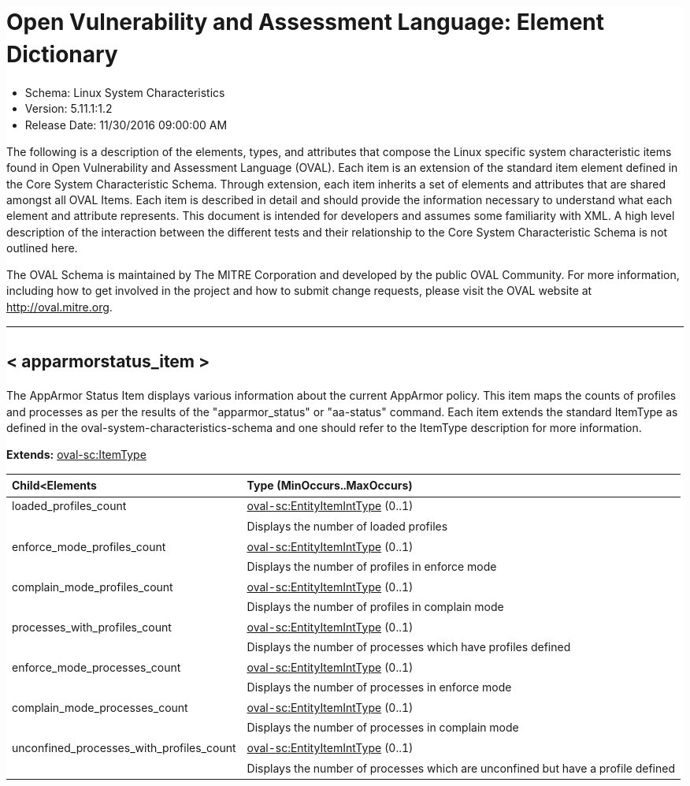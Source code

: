 # Open Vulnerability and Assessment Language: Element Dictionary

* Schema: Linux System Characteristics  
* Version: 5.11.1:1.2  
* Release Date: 11/30/2016 09:00:00 AM

The following is a description of the elements, types, and attributes that compose the Linux specific system characteristic items found in Open Vulnerability and Assessment Language (OVAL). Each item is an extension of the standard item element defined in the Core System Characteristic Schema. Through extension, each item inherits a set of elements and attributes that are shared amongst all OVAL Items. Each item is described in detail and should provide the information necessary to understand what each element and attribute represents. This document is intended for developers and assumes some familiarity with XML. A high level description of the interaction between the different tests and their relationship to the Core System Characteristic Schema is not outlined here.

The OVAL Schema is maintained by The MITRE Corporation and developed by the public OVAL Community. For more information, including how to get involved in the project and how to submit change requests, please visit the OVAL website at http://oval.mitre.org.

______________
  
## <a name="apparmorstatus_item"></a>< apparmorstatus_item >

The AppArmor Status Item displays various information about the current AppArmor policy. This item maps the counts of profiles and processes as per the results of the "apparmor_status" or "aa-status" command. Each item extends the standard ItemType as defined in the oval-system-characteristics-schema and one should refer to the ItemType description for more information.

**Extends:** [oval-sc:ItemType](oval-system-characteristics-schema.md#ItemType) 

| Child<Elements | Type (MinOccurs..MaxOccurs) |  
|:-------------- |:--------------------------- |  
| loaded_profiles_count | [oval-sc:EntityItemIntType](oval-system-characteristics-schema.md#EntityItemIntType)  (0..1) |  
||<div>Displays the number of loaded profiles</div>|  
| enforce_mode_profiles_count | [oval-sc:EntityItemIntType](oval-system-characteristics-schema.md#EntityItemIntType)  (0..1) |  
||<div>Displays the number of profiles in enforce mode</div>|  
| complain_mode_profiles_count | [oval-sc:EntityItemIntType](oval-system-characteristics-schema.md#EntityItemIntType)  (0..1) |  
||<div>Displays the number of profiles in complain mode</div>|  
| processes_with_profiles_count | [oval-sc:EntityItemIntType](oval-system-characteristics-schema.md#EntityItemIntType)  (0..1) |  
||<div>Displays the number of processes which have profiles defined</div>|  
| enforce_mode_processes_count | [oval-sc:EntityItemIntType](oval-system-characteristics-schema.md#EntityItemIntType)  (0..1) |  
||<div>Displays the number of processes in enforce mode</div>|  
| complain_mode_processes_count | [oval-sc:EntityItemIntType](oval-system-characteristics-schema.md#EntityItemIntType)  (0..1) |  
||<div>Displays the number of processes in complain mode</div>|  
| unconfined_processes_with_profiles_count | [oval-sc:EntityItemIntType](oval-system-characteristics-schema.md#EntityItemIntType)  (0..1) |  
||<div>Displays the number of processes which are unconfined but have a profile defined</div>|  
  